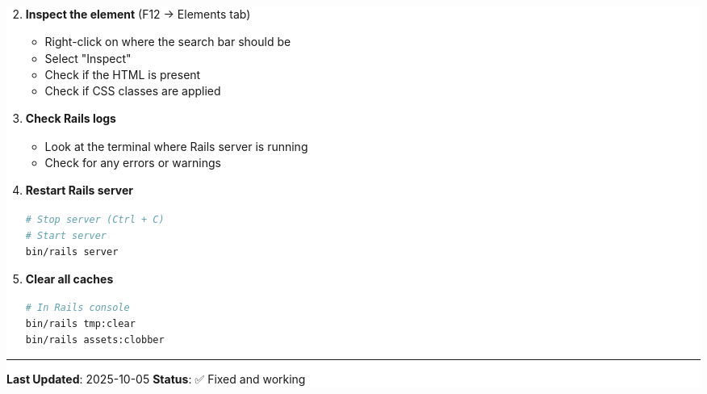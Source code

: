2. **Inspect the element** (F12 → Elements tab)
   - Right-click on where the search bar should be
   - Select "Inspect"
   - Check if the HTML is present
   - Check if CSS classes are applied

3. **Check Rails logs**
   - Look at the terminal where Rails server is running
   - Check for any errors or warnings

4. **Restart Rails server**
   ```bash
   # Stop server (Ctrl + C)
   # Start server
   bin/rails server
   ```

5. **Clear all caches**
   ```bash
   # In Rails console
   bin/rails tmp:clear
   bin/rails assets:clobber
   ```

---

**Last Updated**: 2025-10-05
**Status**: ✅ Fixed and working

